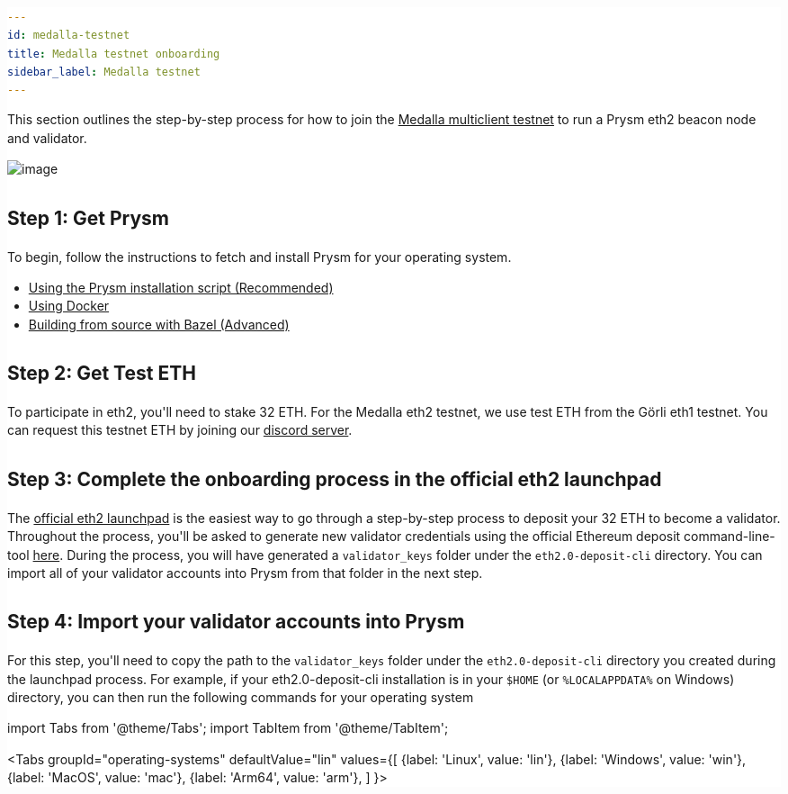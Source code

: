 ```yaml
---
id: medalla-testnet
title: Medalla testnet onboarding
sidebar_label: Medalla testnet
---
```

This section outlines the step-by-step process for how to join the [Medalla multiclient testnet](https://medalla.launchpad.ethereum.org/) to run a Prysm eth2 beacon node and validator.

![image](https://i.imgur.com/3oUwf4N.png)

## Step 1: Get Prysm

To begin, follow the instructions to fetch and install Prysm for your operating system.

* [Using the Prysm installation script (Recommended)](/docs/install/install-with-script)
* [Using Docker](/docs/install/install-with-docker)
* [Building from source with Bazel (Advanced)](/docs/install/install-with-bazel)

## Step 2: Get Test ETH

To participate in eth2, you'll need to stake 32 ETH. For the Medalla eth2 testnet, we use test ETH from the Görli eth1 testnet. You can request this testnet ETH by joining our [discord server](https://discord.gg/hmq4y2P).

## Step 3: Complete the onboarding process in the official eth2 launchpad

The [official eth2 launchpad](https://medalla.launchpad.ethereum.org/summary) is the easiest way to go through a step-by-step process to deposit your 32 ETH to become a validator. Throughout the process, you'll be asked to generate new validator credentials using the official Ethereum deposit command-line-tool [here](https://github.com/ethereum/eth2.0-deposit-cli). During the process, you will have generated a `validator_keys` folder under the `eth2.0-deposit-cli` directory. You can import all of your validator accounts into Prysm from that folder in the next step.

## Step 4: Import your validator accounts into Prysm

For this step, you'll need to copy the path to the `validator_keys` folder under the `eth2.0-deposit-cli` directory you created during the launchpad process. For example, if your eth2.0-deposit-cli installation is in your `$HOME` (or `%LOCALAPPDATA%` on Windows) directory, you can then run the following commands for your operating system

import Tabs from '@theme/Tabs';
import TabItem from '@theme/TabItem';

<Tabs
  groupId="operating-systems"
  defaultValue="lin"
  values={[
    {label: 'Linux', value: 'lin'},
    {label: 'Windows', value: 'win'},
    {label: 'MacOS', value: 'mac'},
    {label: 'Arm64', value: 'arm'},
  ]
}>
<TabItem value="lin">
